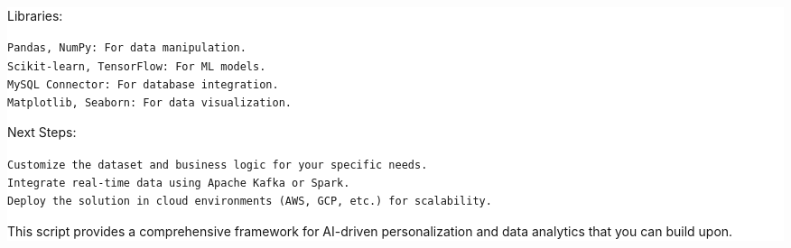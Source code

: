 Libraries:

    Pandas, NumPy: For data manipulation.
    Scikit-learn, TensorFlow: For ML models.
    MySQL Connector: For database integration.
    Matplotlib, Seaborn: For data visualization.

Next Steps:

    Customize the dataset and business logic for your specific needs.
    Integrate real-time data using Apache Kafka or Spark.
    Deploy the solution in cloud environments (AWS, GCP, etc.) for scalability.

This script provides a comprehensive framework for AI-driven personalization and data analytics that you can build upon.
